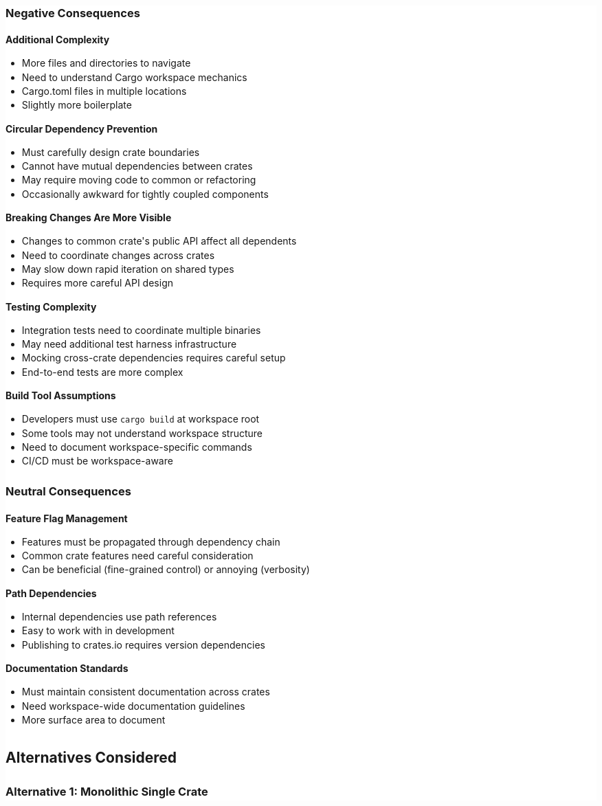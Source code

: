 ### Negative Consequences

**Additional Complexity**
- More files and directories to navigate
- Need to understand Cargo workspace mechanics
- Cargo.toml files in multiple locations
- Slightly more boilerplate

**Circular Dependency Prevention**
- Must carefully design crate boundaries
- Cannot have mutual dependencies between crates
- May require moving code to common or refactoring
- Occasionally awkward for tightly coupled components

**Breaking Changes Are More Visible**
- Changes to common crate's public API affect all dependents
- Need to coordinate changes across crates
- May slow down rapid iteration on shared types
- Requires more careful API design

**Testing Complexity**
- Integration tests need to coordinate multiple binaries
- May need additional test harness infrastructure
- Mocking cross-crate dependencies requires careful setup
- End-to-end tests are more complex

**Build Tool Assumptions**
- Developers must use `cargo build` at workspace root
- Some tools may not understand workspace structure
- Need to document workspace-specific commands
- CI/CD must be workspace-aware

### Neutral Consequences

**Feature Flag Management**
- Features must be propagated through dependency chain
- Common crate features need careful consideration
- Can be beneficial (fine-grained control) or annoying (verbosity)

**Path Dependencies**
- Internal dependencies use path references
- Easy to work with in development
- Publishing to crates.io requires version dependencies

**Documentation Standards**
- Must maintain consistent documentation across crates
- Need workspace-wide documentation guidelines
- More surface area to document

## Alternatives Considered

### Alternative 1: Monolithic Single Crate
